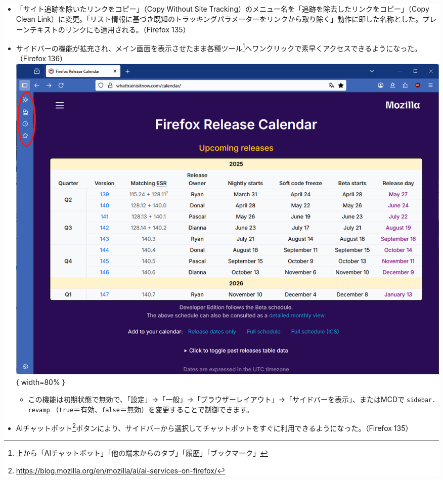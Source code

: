 * 「サイト追跡を除いたリンクをコピー」（Copy Without Site Tracking）のメニュー名を「追跡を除去したリンクをコピー」（Copy Clean Link）に変更。「リスト情報に基づき既知のトラッキングパラメーターをリンクから取り除く」動作に即した名称とした。プレーンテキストのリンクにも適用される。（Firefox 135）

* サイドバーの機能が拡充され、メイン画面を表示させたまま各種ツール[^muliple-tools]へワンクリックで素早くアクセスできるようになった。（Firefox 136）  
  ![（画像：サイドバーのスクリーンショット）](./esr140/example_sidebar.png){ width=80% }
  * この機能は初期状態で無効で、「設定」→「一般」→「ブラウザーレイアウト」→「サイドバーを表示」、またはMCDで `sidebar.revamp` （`true`＝有効、`false`＝無効）を変更することで制御できます。
* AIチャットボット[^AI-Chatbot-feature]ボタンにより、サイドバーから選択してチャットボットをすぐに利用できるようになった。（Firefox 135）  

[^release-calendar]: https://whattrainisitnow.com/calendar/
[^terms-of-use]: https://www.mozilla.org/ja/about/legal/terms/firefox/
[^acknowledge-later]: https://blog.mozilla.org/en/firefox/firefox-terms-of-use/
[^Firefox-Labs]: about:preferences#experimental
[^translation]: https://www.mozilla.org/ja/firefox/features/translate/
[^AI-Chatbot-feature]: https://blog.mozilla.org/en/mozilla/ai/ai-services-on-firefox/
[^muliple-tools]: 上から「AIチャットボット」「他の端末からのタブ」「履歴」「ブックマーク」
[^tab-groups]: https://support.mozilla.org/ja/kb/tab-groups
[^Contrast-Control]: https://blog.monotonous.org/2025/03/06/New-Contrast-Control-Settings/
[^PrivateBrowsingModeAvailability]: https://mozilla.github.io/policy-templates/#privatebrowsingmodeavailability
[^MicrosoftEntraSSO]: https://mozilla.github.io/policy-templates/#microsoftentrasso
[^Preferences]: https://mozilla.github.io/policy-templates/#preferences
[^credit-card-autofill]: https://support.mozilla.org/ja/kb/credit-card-autofill
[^Smartblock-Embeds]: https://support.mozilla.org/ja/kb/smartblock-enhanced-tracking-protection
[^ExtensionSettings]: https://mozilla.github.io/policy-templates/#extensionsettings
[^profile-management]: https://support.mozilla.org/ja/kb/profile-management 
[^content-analysis-sdk]: https://github.com/chromium/content_analysis_sdk
[^dll-injection]: https://hacks.mozilla.org/2025/03/improving-firefox-stability-in-the-enterprise-by-reducing-dll-injection/
[^DisabledCiphers]: https://mozilla.github.io/policy-templates/#disabledciphers
[^SkipTermsOfUse]: https://mozilla.github.io/policy-templates/#skiptermsofuse
[^ContentAnalysis]: https://mozilla.github.io/policy-templates/#contentanalysis
[^mozilla-root-ca-program]: https://wiki.mozilla.org/CA
[^HTTPS-First]: https://support.mozilla.org/ja/kb/https-first
[^HttpsOnlyMode]: https://mozilla.github.io/policy-templates/#httpsonlymode
[^HttpAllowlist]: https://mozilla.github.io/policy-templates/#httpallowlist
[^DIB]: Device Independent Bitmap
[^Microsoft-PlayReady]: コンテンツ保護・配信技術の総称 https://www.microsoft.com/playready/
[^global-privacy-control]: https://support.mozilla.org/ja/kb/global-privacy-control
[^Pocket-shutdown]: https://support.mozilla.org/en-US/kb/future-of-pocket